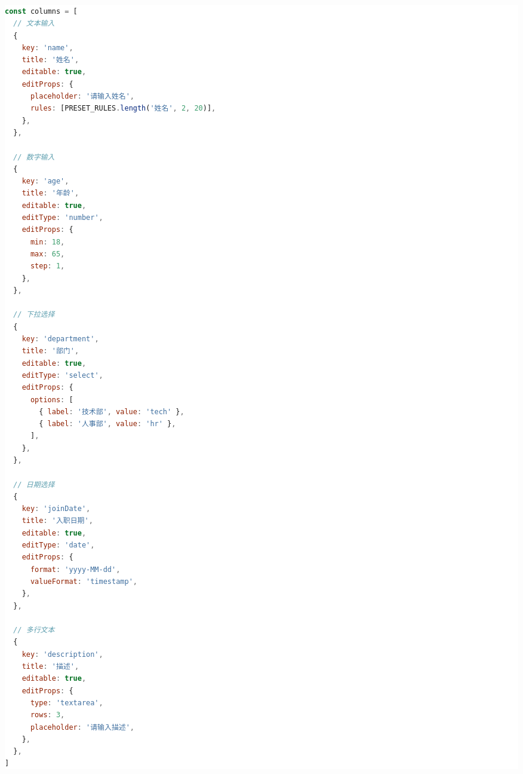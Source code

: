 ```javascript
const columns = [
  // 文本输入
  {
    key: 'name',
    title: '姓名',
    editable: true,
    editProps: {
      placeholder: '请输入姓名',
      rules: [PRESET_RULES.length('姓名', 2, 20)],
    },
  },

  // 数字输入
  {
    key: 'age',
    title: '年龄',
    editable: true,
    editType: 'number',
    editProps: {
      min: 18,
      max: 65,
      step: 1,
    },
  },

  // 下拉选择
  {
    key: 'department',
    title: '部门',
    editable: true,
    editType: 'select',
    editProps: {
      options: [
        { label: '技术部', value: 'tech' },
        { label: '人事部', value: 'hr' },
      ],
    },
  },

  // 日期选择
  {
    key: 'joinDate',
    title: '入职日期',
    editable: true,
    editType: 'date',
    editProps: {
      format: 'yyyy-MM-dd',
      valueFormat: 'timestamp',
    },
  },

  // 多行文本
  {
    key: 'description',
    title: '描述',
    editable: true,
    editProps: {
      type: 'textarea',
      rows: 3,
      placeholder: '请输入描述',
    },
  },
]
```